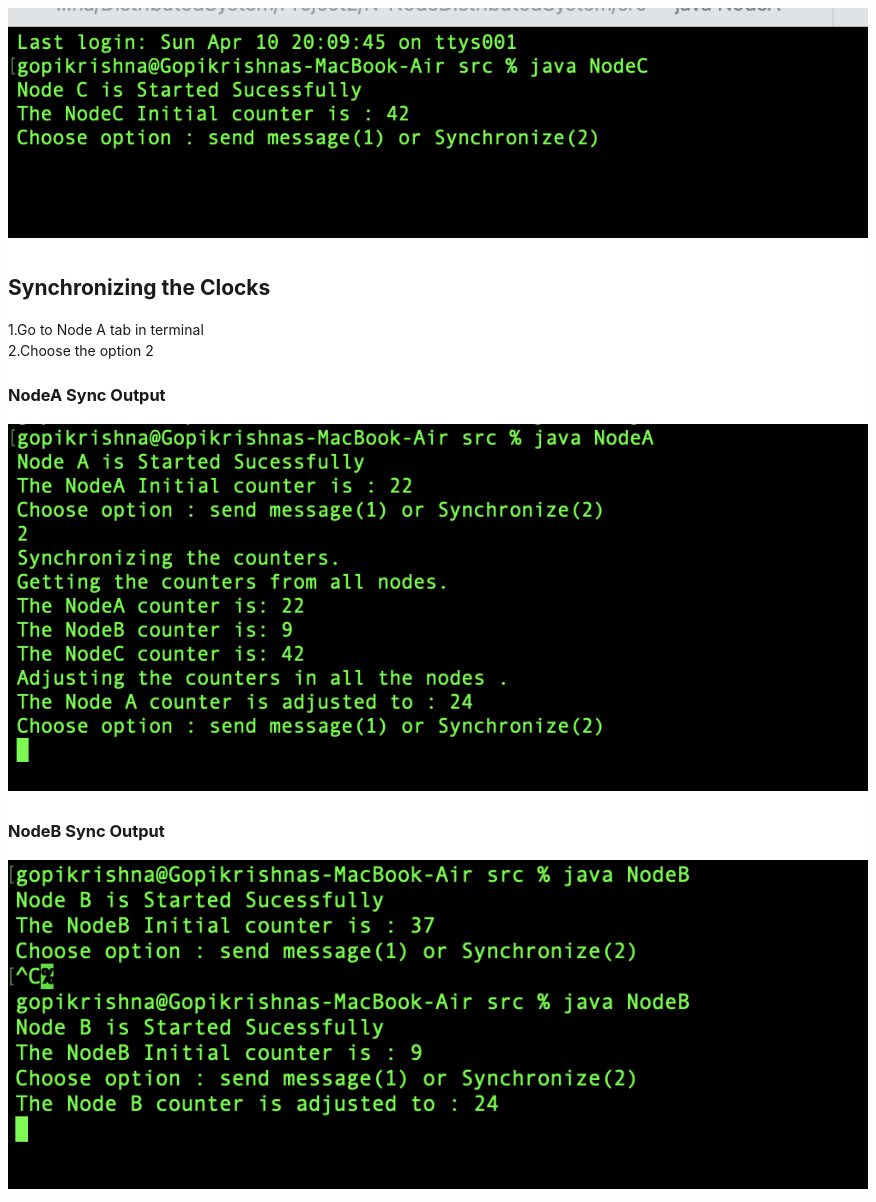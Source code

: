 ![Screenshot](Images/NodeC.png)

## Synchronizing the Clocks
1.Go to Node A tab in terminal<br>
2.Choose the option 2

### NodeA Sync Output

![Screenshot](Images/NodeASync.png)

### NodeB Sync Output

![Screenshot](Images/NodeBSync.png)
